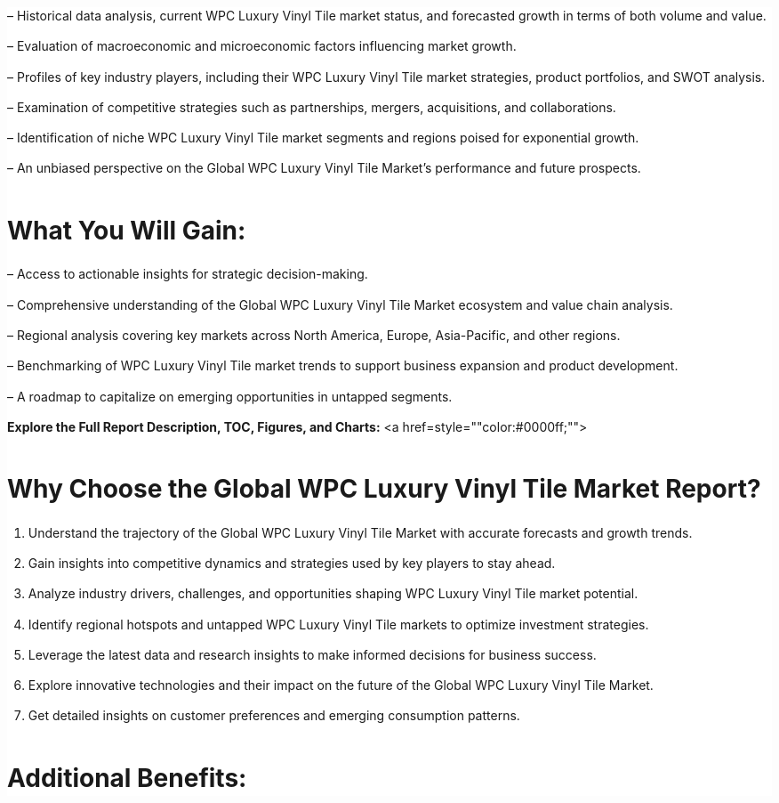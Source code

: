 – Historical data analysis, current WPC Luxury Vinyl Tile market status, and forecasted growth in terms of both volume and value.

– Evaluation of macroeconomic and microeconomic factors influencing market growth.

– Profiles of key industry players, including their WPC Luxury Vinyl Tile market strategies, product portfolios, and SWOT analysis.

– Examination of competitive strategies such as partnerships, mergers, acquisitions, and collaborations.

– Identification of niche WPC Luxury Vinyl Tile market segments and regions poised for exponential growth.

– An unbiased perspective on the Global WPC Luxury Vinyl Tile Market’s performance and future prospects.

# <strong>What You Will Gain:</strong>

– Access to actionable insights for strategic decision-making.

– Comprehensive understanding of the Global WPC Luxury Vinyl Tile Market ecosystem and value chain analysis.

– Regional analysis covering key markets across North America, Europe, Asia-Pacific, and other regions.

– Benchmarking of WPC Luxury Vinyl Tile market trends to support business expansion and product development.

– A roadmap to capitalize on emerging opportunities in untapped segments.

<strong>Explore the Full Report Description, TOC, Figures, and Charts:</strong>
<a href=style=""color:#0000ff;""></a>

# <strong>Why Choose the Global WPC Luxury Vinyl Tile Market Report?</strong>

1. Understand the trajectory of the Global WPC Luxury Vinyl Tile Market with accurate forecasts and growth trends.

2. Gain insights into competitive dynamics and strategies used by key players to stay ahead.

3. Analyze industry drivers, challenges, and opportunities shaping WPC Luxury Vinyl Tile market potential.

4. Identify regional hotspots and untapped WPC Luxury Vinyl Tile markets to optimize investment strategies.

5. Leverage the latest data and research insights to make informed decisions for business success.

6. Explore innovative technologies and their impact on the future of the Global WPC Luxury Vinyl Tile Market.

7. Get detailed insights on customer preferences and emerging consumption patterns.

# <strong>Additional Benefits:</strong>
